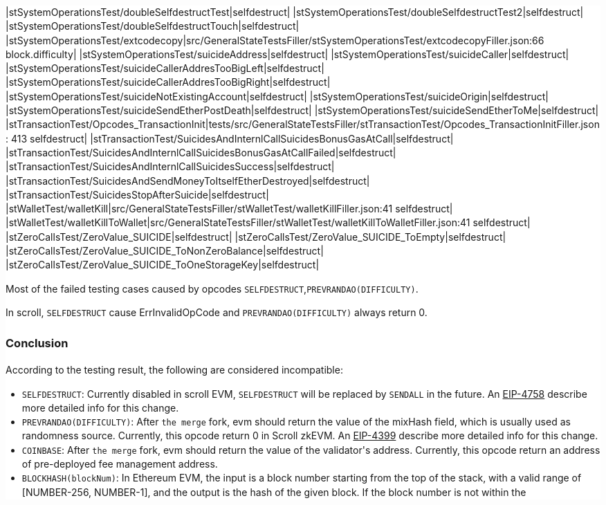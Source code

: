 |stSystemOperationsTest/doubleSelfdestructTest|selfdestruct|
|stSystemOperationsTest/doubleSelfdestructTest2|selfdestruct|
|stSystemOperationsTest/doubleSelfdestructTouch|selfdestruct|
|stSystemOperationsTest/extcodecopy|src/GeneralStateTestsFiller/stSystemOperationsTest/extcodecopyFiller.json:66
block.difficulty|
|stSystemOperationsTest/suicideAddress|selfdestruct|
|stSystemOperationsTest/suicideCaller|selfdestruct|
|stSystemOperationsTest/suicideCallerAddresTooBigLeft|selfdestruct|
|stSystemOperationsTest/suicideCallerAddresTooBigRight|selfdestruct|
|stSystemOperationsTest/suicideNotExistingAccount|selfdestruct|
|stSystemOperationsTest/suicideOrigin|selfdestruct|
|stSystemOperationsTest/suicideSendEtherPostDeath|selfdestruct|
|stSystemOperationsTest/suicideSendEtherToMe|selfdestruct|
|stTransactionTest/Opcodes_TransactionInit|tests/src/GeneralStateTestsFiller/stTransactionTest/Opcodes_TransactionInitFiller.json:
413 selfdestruct|
|stTransactionTest/SuicidesAndInternlCallSuicidesBonusGasAtCall|selfdestruct|
|stTransactionTest/SuicidesAndInternlCallSuicidesBonusGasAtCallFailed|selfdestruct|
|stTransactionTest/SuicidesAndInternlCallSuicidesSuccess|selfdestruct|
|stTransactionTest/SuicidesAndSendMoneyToItselfEtherDestroyed|selfdestruct|
|stTransactionTest/SuicidesStopAfterSuicide|selfdestruct|
|stWalletTest/walletKill|src/GeneralStateTestsFiller/stWalletTest/walletKillFiller.json:41 selfdestruct|
|stWalletTest/walletKillToWallet|src/GeneralStateTestsFiller/stWalletTest/walletKillToWalletFiller.json:41 selfdestruct|
|stZeroCallsTest/ZeroValue_SUICIDE|selfdestruct|
|stZeroCallsTest/ZeroValue_SUICIDE_ToEmpty|selfdestruct|
|stZeroCallsTest/ZeroValue_SUICIDE_ToNonZeroBalance|selfdestruct|
|stZeroCallsTest/ZeroValue_SUICIDE_ToOneStorageKey|selfdestruct|

Most of the failed testing cases caused by opcodes `SELFDESTRUCT`,`PREVRANDAO(DIFFICULTY)`.

In scroll, `SELFDESTRUCT` cause ErrInvalidOpCode and `PREVRANDAO(DIFFICULTY)` always return 0.

### Conclusion

According to the testing result, the following are considered incompatible:

- `SELFDESTRUCT`: Currently disabled in scroll EVM, `SELFDESTRUCT` will be replaced by `SENDALL` in the future.
  An [EIP-4758](https://eips.ethereum.org/EIPS/eip-4758) describe more detailed info for this change.
- `PREVRANDAO(DIFFICULTY)`: After `the merge` fork, evm should return the value of the mixHash field, which
  is usually used as randomness source. Currently, this opcode return 0 in Scroll zkEVM.
  An [EIP-4399](https://eips.ethereum.org/EIPS/eip-4399) describe more detailed info for this change.
- `COINBASE`:  After `the merge` fork, evm should return the value of the validator's address.
  Currently, this opcode return an address of pre-deployed fee management address.
- `BLOCKHASH(blockNum)`: In Ethereum EVM, the input is a block number starting from the top of the stack, with a valid
  range of [NUMBER-256, NUMBER-1], and the output is the hash of the given block. If the block number is not within the